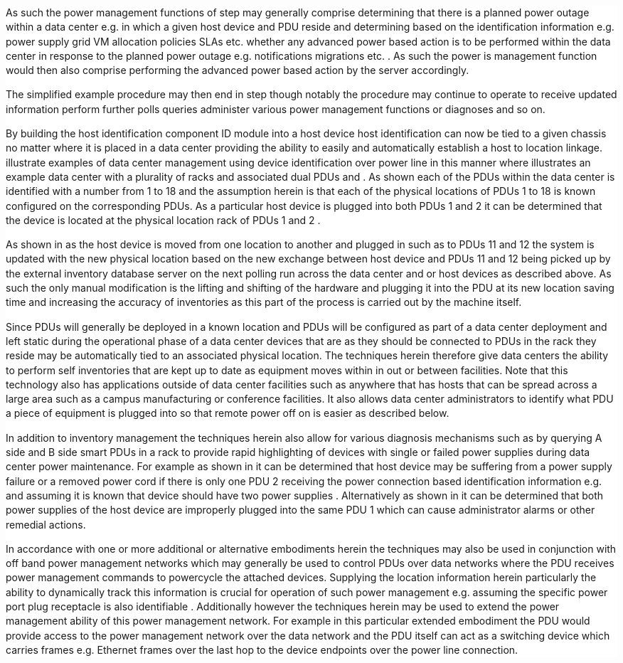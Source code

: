 As such the power management functions of step may generally comprise determining that there is a planned power outage within a data center e.g. in which a given host device and PDU reside and determining based on the identification information e.g. power supply grid VM allocation policies SLAs etc. whether any advanced power based action is to be performed within the data center in response to the planned power outage e.g. notifications migrations etc. . As such the power is management function would then also comprise performing the advanced power based action by the server accordingly.

The simplified example procedure may then end in step though notably the procedure may continue to operate to receive updated information perform further polls queries administer various power management functions or diagnoses and so on.

By building the host identification component ID module into a host device host identification can now be tied to a given chassis no matter where it is placed in a data center providing the ability to easily and automatically establish a host to location linkage. illustrate examples of data center management using device identification over power line in this manner where illustrates an example data center with a plurality of racks and associated dual PDUs and . As shown each of the PDUs within the data center is identified with a number from 1 to 18 and the assumption herein is that each of the physical locations of PDUs 1 to 18 is known configured on the corresponding PDUs. As a particular host device is plugged into both PDUs 1 and 2 it can be determined that the device is located at the physical location rack of PDUs 1 and 2 .

As shown in as the host device is moved from one location to another and plugged in such as to PDUs 11 and 12 the system is updated with the new physical location based on the new exchange between host device and PDUs 11 and 12 being picked up by the external inventory database server on the next polling run across the data center and or host devices as described above. As such the only manual modification is the lifting and shifting of the hardware and plugging it into the PDU at its new location saving time and increasing the accuracy of inventories as this part of the process is carried out by the machine itself.

Since PDUs will generally be deployed in a known location and PDUs will be configured as part of a data center deployment and left static during the operational phase of a data center devices that are as they should be connected to PDUs in the rack they reside may be automatically tied to an associated physical location. The techniques herein therefore give data centers the ability to perform self inventories that are kept up to date as equipment moves within in out or between facilities. Note that this technology also has applications outside of data center facilities such as anywhere that has hosts that can be spread across a large area such as a campus manufacturing or conference facilities. It also allows data center administrators to identify what PDU a piece of equipment is plugged into so that remote power off on is easier as described below.

In addition to inventory management the techniques herein also allow for various diagnosis mechanisms such as by querying A side and B side smart PDUs in a rack to provide rapid highlighting of devices with single or failed power supplies during data center power maintenance. For example as shown in it can be determined that host device may be suffering from a power supply failure or a removed power cord if there is only one PDU 2 receiving the power connection based identification information e.g. and assuming it is known that device should have two power supplies . Alternatively as shown in it can be determined that both power supplies of the host device are improperly plugged into the same PDU 1 which can cause administrator alarms or other remedial actions.

In accordance with one or more additional or alternative embodiments herein the techniques may also be used in conjunction with off band power management networks which may generally be used to control PDUs over data networks where the PDU receives power management commands to powercycle the attached devices. Supplying the location information herein particularly the ability to dynamically track this information is crucial for operation of such power management e.g. assuming the specific power port plug receptacle is also identifiable . Additionally however the techniques herein may be used to extend the power management ability of this power management network. For example in this particular extended embodiment the PDU would provide access to the power management network over the data network and the PDU itself can act as a switching device which carries frames e.g. Ethernet frames over the last hop to the device endpoints over the power line connection.
